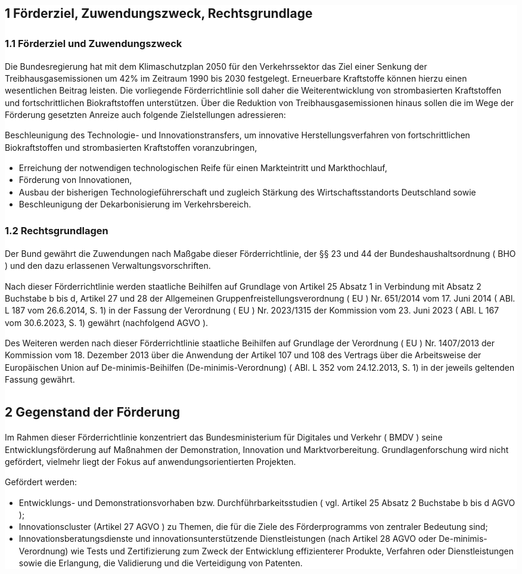 ##  1 Förderziel, Zuwendungszweck, Rechtsgrundlage 

###  1.1 Förderziel und Zuwendungszweck 

Die Bundesregierung hat mit dem Klimaschutzplan 2050 für den Verkehrssektor das Ziel einer Senkung der Treibhausgasemissionen um 42% im Zeitraum 1990 bis 2030 festgelegt. Erneuerbare Kraftstoffe können hierzu einen wesentlichen Beitrag leisten. Die vorliegende Förderrichtlinie soll daher die Weiterentwicklung von strombasierten Kraftstoffen und fortschrittlichen Biokraftstoffen unterstützen. Über die Reduktion von Treibhausgasemissionen hinaus sollen die im Wege der Förderung gesetzten Anreize auch folgende Zielstellungen adressieren: 

Beschleunigung des Technologie- und Innovationstransfers, um innovative Herstellungsverfahren von fortschrittlichen Biokraftstoffen und strombasierten Kraftstoffen voranzubringen, 

  * Erreichung der notwendigen technologischen Reife für einen Markteintritt und Markthochlauf, 
  * Förderung von Innovationen, 
  * Ausbau der bisherigen Technologieführerschaft und zugleich Stärkung des Wirtschaftsstandorts Deutschland sowie 
  * Beschleunigung der Dekarbonisierung im Verkehrsbereich. 



###  1.2 Rechtsgrundlagen 

Der Bund gewährt die Zuwendungen nach Maßgabe dieser Förderrichtlinie, der §§ 23 und 44 der Bundeshaushaltsordnung (  BHO  ) und den dazu erlassenen Verwaltungsvorschriften. 

Nach dieser Förderrichtlinie werden staatliche Beihilfen auf Grundlage von Artikel 25 Absatz 1 in Verbindung mit Absatz 2 Buchstabe b bis d, Artikel 27 und 28 der Allgemeinen Gruppenfreistellungsverordnung (  EU  ) Nr. 651/2014 vom 17. Juni 2014 (  ABl.  L 187 vom 26.6.2014, S. 1) in der Fassung der Verordnung (  EU  ) Nr. 2023/1315 der Kommission vom 23. Juni 2023 (  ABl.  L 167 vom 30.6.2023, S. 1) gewährt (nachfolgend  AGVO  ). 

Des Weiteren werden nach dieser Förderrichtlinie staatliche Beihilfen auf Grundlage der Verordnung (  EU  ) Nr. 1407/2013 der Kommission vom 18. Dezember 2013 über die Anwendung der Artikel 107 und 108 des Vertrags über die Arbeitsweise der Europäischen Union auf De-minimis-Beihilfen (De-minimis-Verordnung) (  ABl.  L 352 vom 24.12.2013, S. 1) in der jeweils geltenden Fassung gewährt. 

##  2 Gegenstand der Förderung 

Im Rahmen dieser Förderrichtlinie konzentriert das Bundesministerium für Digitales und Verkehr (  BMDV  ) seine Entwicklungsförderung auf Maßnahmen der Demonstration, Innovation und Marktvorbereitung. Grundlagenforschung wird nicht gefördert, vielmehr liegt der Fokus auf anwendungsorientierten Projekten. 

Gefördert werden: 

  * Entwicklungs- und Demonstrationsvorhaben  bzw.  Durchführbarkeitsstudien (  vgl.  Artikel 25 Absatz 2 Buchstabe b bis d  AGVO  ); 
  * Innovationscluster (Artikel 27  AGVO  ) zu Themen, die für die Ziele des Förderprogramms von zentraler Bedeutung sind; 
  * Innovationsberatungsdienste und innovationsunterstützende Dienstleistungen (nach Artikel 28  AGVO  oder De-minimis-Verordnung) wie Tests und Zertifizierung zum Zweck der Entwicklung effizienterer Produkte, Verfahren oder Dienstleistungen sowie die Erlangung, die Validierung und die Verteidigung von Patenten. 
